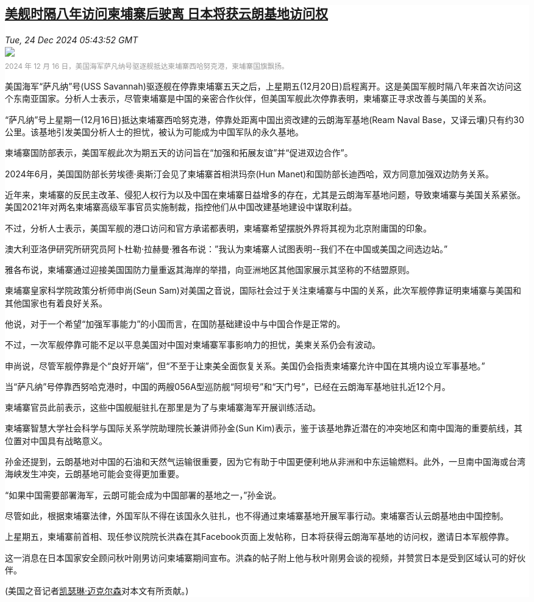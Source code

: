 
[美舰时隔八年访问柬埔寨后驶离 日本将获云朗基地访问权](https://www.voachinese.com/a/us-ship-departs-cambodia-after-first-port-visit-in-nearly-a-decade-20241224/7912135.html)
------

<div><i>Tue, 24 Dec 2024 05:43:52 GMT</i></div><img src="https://images.weserv.nl?url=gdb.voanews.com/51af4179-f559-47ae-9030-6ecf75b72ab7_r1_s_w900.jpg" width="100%"><div><small style="color: #999;">2024 年 12 月 16 日，美国海军萨凡纳号驱逐舰抵达柬埔寨西哈努克港，柬埔寨国旗飘扬。</small></div><p>美国海军“萨凡纳”号(USS Savannah)驱逐舰在停靠柬埔寨五天之后，上星期五(12月20日)启程离开。这是美国军舰时隔八年来首次访问这个东南亚国家。分析人士表示，尽管柬埔寨是中国的亲密合作伙伴，但美国军舰此次停靠表明，柬埔寨正寻求改善与美国的关系。 </p><p>“萨凡纳”号上星期一(12月16日)抵达柬埔寨西哈努克港，停靠处距离中国出资改建的云朗海军基地(Ream Naval Base，又译云壤)只有约30公里。该基地引发美国分析人士的担忧，被认为可能成为中国军队的永久基地。 </p><p>柬埔寨国防部表示，美国军舰此次为期五天的访问旨在“加强和拓展友谊”并“促进双边合作”。 </p><p>2024年6月，美国国防部长劳埃德·奥斯汀会见了柬埔寨首相洪玛奈(Hun Manet)和国防部长迪西哈，双方同意加强双边防务关系。 </p><p>近年来，柬埔寨的反民主改革、侵犯人权行为以及中国在柬埔寨日益增多的存在，尤其是云朗海军基地问题，导致柬埔寨与美国关系紧张。美国2021年对两名柬埔寨高级军事官员实施制裁，指控他们从中国改建基地建设中谋取利益。 </p><p>不过，分析人士表示，美国军舰的港口访问和官方承诺都表明，柬埔寨希望摆脱外界将其视为北京附庸国的印象。 </p><p>澳大利亚洛伊研究所研究员阿卜杜勒·拉赫曼·雅各布说：”我认为柬埔寨人试图表明--我们不在中国或美国之间选边站。” </p><p>雅各布说，柬埔寨通过迎接美国国防力量重返其海岸的举措，向亚洲地区其他国家展示其坚称的不结盟原则。 </p><p>柬埔寨皇家科学院政策分析师申尚(Seun Sam)对美国之音说，国际社会过于关注柬埔寨与中国的关系，此次军舰停靠证明柬埔寨与美国和其他国家也有着良好关系。 </p><p>他说，对于一个希望“加强军事能力”的小国而言，在国防基础建设中与中国合作是正常的。 </p><p>不过，一次军舰停靠可能不足以平息美国对中国对柬埔寨军事影响力的担忧，美柬关系仍会有波动。 </p><p>申尚说，尽管军舰停靠是个“良好开端”，但“不至于让柬美全面恢复关系。美国仍会指责柬埔寨允许中国在其境内设立军事基地。” </p><p>当“萨凡纳”号停靠西努哈克港时，中国的两艘056A型巡防舰“阿坝号”和“天门号”，已经在云朗海军基地驻扎近12个月。 </p><p>柬埔寨官员此前表示，这些中国舰艇驻扎在那里是为了与柬埔寨海军开展训练活动。 </p><p>柬埔寨智慧大学社会科学与国际关系学院助理院长兼讲师孙金(Sun Kim)表示，鉴于该基地靠近潜在的冲突地区和南中国海的重要航线，其位置对中国具有战略意义。 </p><p>孙金还提到，云朗基地对中国的石油和天然气运输很重要，因为它有助于中国更便利地从非洲和中东运输燃料。此外，一旦南中国海或台湾海峡发生冲突，云朗基地可能会变得更加重要。 </p><p>“如果中国需要部署海军，云朗可能会成为中国部署的基地之一，”孙金说。 </p><p>尽管如此，根据柬埔寨法律，外国军队不得在该国永久驻扎，也不得通过柬埔寨基地开展军事行动。柬埔寨否认云朗基地由中国控制。 </p><p>上星期五，柬埔寨前首相、现任参议院院长洪森在其Facebook页面上发帖称，日本将获得云朗海军基地的访问权，邀请日本军舰停靠。 </p><p>这一消息在日本国家安全顾问秋叶刚男访问柬埔寨期间宣布。洪森的帖子附上他与秋叶刚男会谈的视频，并赞赏日本是受到区域认可的好伙伴。 </p><p>(美国之音记者<a href="https://www.voachinese.com/author/%E5%87%AF%E7%91%9F%E7%90%B3%C2%B7%E8%BF%88%E5%85%8B%E5%B0%94%E6%A3%AE/pmmti" target="_blank">凯瑟琳·迈克尔森</a>对本文有所贡献。) </p>
